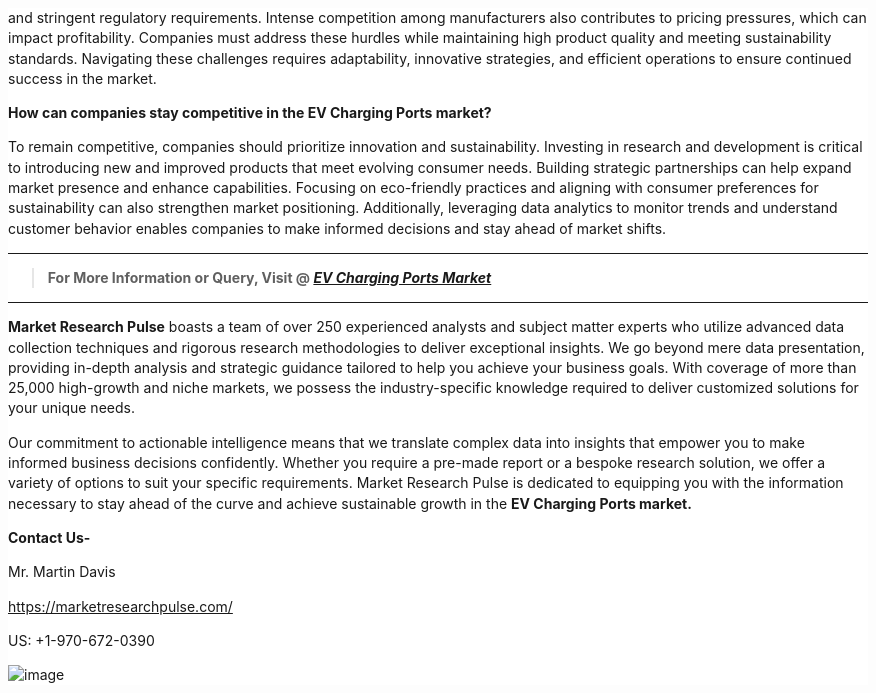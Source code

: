 and stringent regulatory requirements. Intense competition among manufacturers also contributes to pricing pressures, which can impact profitability. Companies must address these hurdles while maintaining high product quality and meeting sustainability standards. Navigating these challenges requires adaptability, innovative strategies, and efficient operations to ensure continued success in the market.</p><p><strong>How can companies stay competitive in the EV Charging Ports market?</strong></p><p>To remain competitive, companies should prioritize innovation and sustainability. Investing in research and development is critical to introducing new and improved products that meet evolving consumer needs. Building strategic partnerships can help expand market presence and enhance capabilities. Focusing on eco-friendly practices and aligning with consumer preferences for sustainability can also strengthen market positioning. Additionally, leveraging data analytics to monitor trends and understand customer behavior enables companies to make informed decisions and stay ahead of market shifts.</p><hr /><blockquote><p><strong>For More Information or Query, Visit @&nbsp;<em><a href="https://marketresearchpulse.com/report/130952/ev-charging-ports-market?utm_source=Linkedin&utm_medium=019">EV Charging Ports Market</a></em></strong></p></blockquote><hr /><p><strong>Market Research Pulse</strong> boasts a team of over 250 experienced analysts and subject matter experts who utilize advanced data collection techniques and rigorous research methodologies to deliver exceptional insights. We go beyond mere data presentation, providing in-depth analysis and strategic guidance tailored to help you achieve your business goals. With coverage of more than 25,000 high-growth and niche markets, we possess the industry-specific knowledge required to deliver customized solutions for your unique needs.</p><p>Our commitment to actionable intelligence means that we translate complex data into insights that empower you to make informed business decisions confidently. Whether you require a pre-made report or a bespoke research solution, we offer a variety of options to suit your specific requirements. Market Research Pulse is dedicated to equipping you with the information necessary to stay ahead of the curve and achieve sustainable growth in the <strong>EV Charging Ports market.</strong></p><p><strong>Contact Us-</strong></p><p>Mr. Martin Davis</p><p>https://marketresearchpulse.com/</p><p>US: +1-970-672-0390</p>
![image](https://github.com/user-attachments/assets/dfce6bc4-6623-408a-96ad-3527b1ef2ca2)
